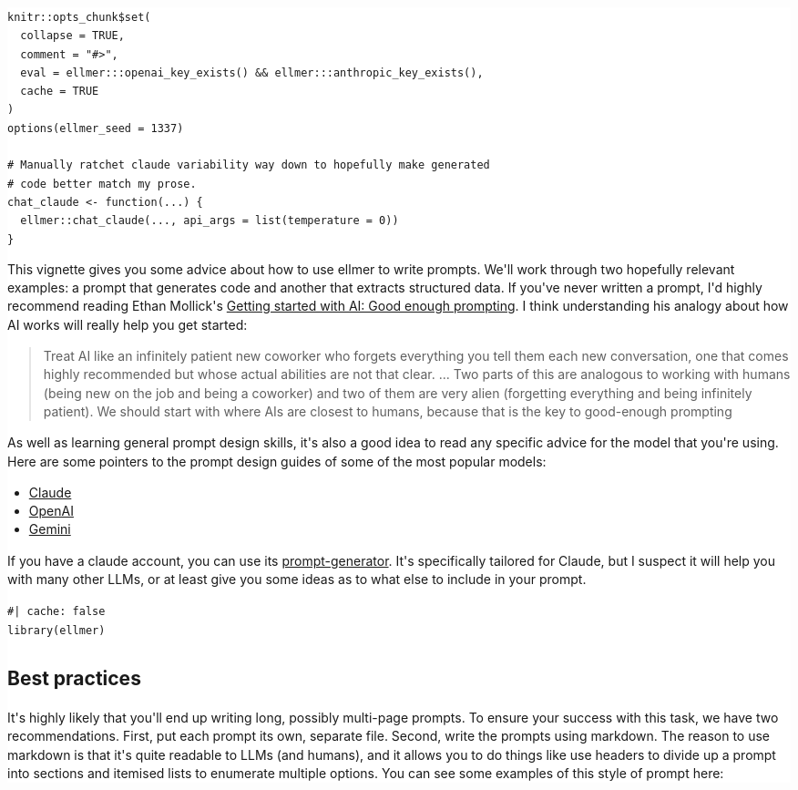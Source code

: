 ```{r, include = FALSE}
knitr::opts_chunk$set(
  collapse = TRUE,
  comment = "#>",
  eval = ellmer:::openai_key_exists() && ellmer:::anthropic_key_exists(),
  cache = TRUE
)
options(ellmer_seed = 1337)

# Manually ratchet claude variability way down to hopefully make generated
# code better match my prose.
chat_claude <- function(...) {
  ellmer::chat_claude(..., api_args = list(temperature = 0))
}
```

This vignette gives you some advice about how to use ellmer to write prompts. We'll work through two hopefully relevant examples: a prompt that generates code and another that extracts structured data. If you've never written a prompt, I'd highly recommend reading Ethan Mollick's [Getting started with AI: Good enough prompting](https://www.oneusefulthing.org/p/getting-started-with-ai-good-enough). I think understanding his analogy about how AI works will really help you get started:

> Treat AI like an infinitely patient new coworker who forgets everything you tell them each new conversation, one that comes highly recommended but whose actual abilities are not that clear. ... Two parts of this are analogous to working with humans (being new on the job and being a coworker) and two of them are very alien (forgetting everything and being infinitely patient). We should start with where AIs are closest to humans, because that is the key to good-enough prompting

As well as learning general prompt design skills, it's also a good idea to read any specific advice for the model that you're using. Here are some pointers to the prompt design guides of some of the most popular models:

* [Claude](https://docs.anthropic.com/en/docs/build-with-claude/prompt-engineering/overview)
* [OpenAI](https://platform.openai.com/docs/guides/prompt-engineering)
* [Gemini](https://ai.google.dev/gemini-api/docs/prompting-intro)

If you have a claude account, you can use its [prompt-generator](https://docs.anthropic.com/en/docs/build-with-claude/prompt-engineering/prompt-generator). It's specifically tailored for Claude, but I suspect it will help you with many other LLMs, or at least give you some ideas as to what else to include in your prompt.

```{r setup}
#| cache: false
library(ellmer)
```

## Best practices

It's highly likely that you'll end up writing long, possibly multi-page prompts. To ensure your success with this task, we have two recommendations. First, put each prompt its own, separate file. Second, write the prompts using markdown. The reason to use markdown is that it's quite readable to LLMs (and humans), and it allows you to do things like use headers to divide up a prompt into sections and itemised lists to enumerate multiple options. You can see some examples of this style of prompt here:
